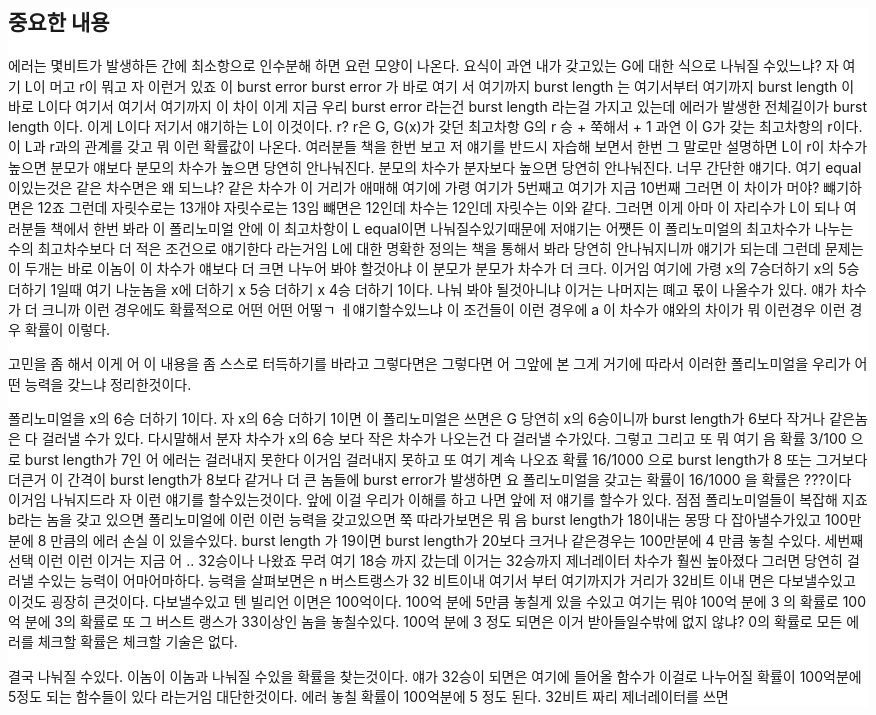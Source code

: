 ## 중요한 내용
에러는 몇비트가 발생하든 간에 최소항으로 인수분해 하면  요런 모양이 나온다. 요식이 과연 내가 갖고있는 G에 대한 식으로 나눠질 수있느냐? 자 여기 L이 머고 r이 뭐고 자 이런거 있죠 이 burst error 
burst error 가 바로 여기 서 여기까지 burst length 는 여기서부터 여기까지 burst length 이 바로 L이다 여기서 
여기서 여기까지 이 차이 이게 지금 우리 burst error 라는건 burst length 라는걸 가지고 있는데 에러가 발생한 전체길이가 burst length 이다. 이게 L이다 
저기서 얘기하는 L이 이것이다. r? r은 G, G(x)가 갖던 최고차항
G의 r 승 + 쭉해서 + 1 과연 이 G가 갖는 최고차항의 r이다.
이 L과 r과의 관계를 갖고 뭐 이런 확률값이 나온다. 
여러분들 책을 한번 보고 저 얘기를 반드시 자습해 보면서 한번 그 말로만 설명하면 L이 r이 차수가 높으면 
분모가 얘보다 분모의 차수가 높으면 당연히 안나눠진다.
분모의 차수가 분자보다 높으면 당연히 안나눠진다. 
너무 간단한 얘기다. 
여기 equal 이있는것은 같은 차수면은 왜 되느냐? 같은 차수가 
이 거리가 애매해 여기에 가령 
여기가 5번째고 여기가 지금 10번째 그러면 이 차이가 머야? 뺴기하면은 12죠 
그런데 자릿수로는 13개야 
자릿수로는 13임 
뺴면은 12인데 차수는 12인데 자릿수는 이와 같다. 그러면 이게 아마 
이 자리수가 L이 되나 
여러분들 책에서 한번 봐라
이 폴리노미얼 안에 이 최고차항이 L
equal이면 나눠질수있기때문에 저얘기는 어쩃든 이 폴리노미얼의 최고차수가 나누는 수의 최고차수보다 더 적은 조건으로 얘기한다 라는거임 
L에 대한 명확한 정의는 책을 통해서 봐라 
당연히 안나눠지니까 얘기가 되는데 그런데 문제는 이 두개는 바로 이놈이 이 차수가 얘보다 더 크면 나누어 봐야 할것아냐 
이 분모가 분모가 차수가 더 크다. 이거임 여기에 가령 
x의 7승더하기 x의 5승 더하기 1일때 여기 나눈놈을 x에 더하기 x 5승 더하기 x 4승 더하기 1이다. 나눠 봐야 될것아니냐 
이거는 나머지는 뗴고 몫이 나올수가 있다. 얘가 차수가 더 크니까 이런 경우에도 확률적으로 어떤 어떤 어떻ㄱ ㅔ얘기할수있느냐 이 조건들이 이런 경우에 a 이 차수가 얘와의 차이가 뭐 이런경우 이런 경우 확률이 이렇다. 

고민을 좀 해서 이게 어 이 내용을 좀 스스로 터득하기를 바라고 그렇다면은 그렇다면 어 그앞에 본 그게 거기에 따라서 이러한 폴리노미얼을 우리가 어떤 능력을 갖느냐 정리한것이다.

폴리노미얼을 x의 6승 더하기 1이다. 자 x의 6승 더하기 1이면 이 폴리노미얼은 쓰면은 G
당연히 x의 6승이니까 burst length가 6보다 작거나 같은놈은 다 걸러낼 수가 있다. 다시말해서 분자 차수가 x의 6승 보다 작은 차수가 나오는건 다 걸러낼 수가있다. 
그렇고 그리고 또 뭐 여기 음 확률 3/100 으로 burst length가 7인 어 에러는 걸러내지 못한다 이거임 
걸러내지 못하고 또 여기 계속 나오죠 확률 16/1000 으로 burst length가 8 또는 그거보다 더큰거 이 간격이 burst length가 8보다 같거나 더 큰 놈들에 burst error가 발생하면 요 폴리노미얼을 갖고는 확률이 16/1000 을 확률은 ???이다 이거임 나눠지드라 
자 이런 얘기를 할수있는것이다. 앞에 이걸 우리가 이해를 하고 나면 앞에 
저 얘기를 할수가 있다. 점점 폴리노미얼들이 복잡해 지죠 
b라는 놈을 갖고 있으면 폴리노미얼에 이런 이런 능력을 갖고있으면 쭉 따라가보면은 뭐 음 burst length가 18이내는 몽땅 다 잡아낼수가있고 100만 분에 8 만큼의 에러 손실 이 있을수있다.
burst length 가 19이면 burst length가 20보다 크거나 같은경우는 100만분에 4 만큼 놓칠 수있다. 
세번째 선택 이런 이런 이거는 지금 어 .. 32승이나 나왔죠 무려 여기 18승 까지 갔는데 이거는 32승까지 
제너레이터 차수가 훨씬 높아졌다 그러면 당연히 걸러낼 수있는 능력이 어마어마하다. 능력을 살펴보면은 n 버스트랭스가 32 비트이내 여기서 부터 여기까지가 거리가 32비트 이내 면은 다보낼수있고 이것도 굉장히 큰것이다. 
다보낼수있고 텐 빌리언 이면은 100억이다. 100억 분에 5만큼 놓칠게 있을 수있고 여기는 뭐야 100억 분에 3 의 확률로 100억 분에 3의 확률로 또 그 버스트 랭스가 33이상인 놈을 놓칠수있다. 100억 분에 3 정도 되면은 이거 받아들일수밖에 없지 않냐?
0의 확률로 모든 에러를 체크할 확률은 체크할 기술은 없다.

결국 나눠질 수있다. 이놈이 이놈과 나눠질 수있을 확률을 찾는것이다. 얘가 32승이 되면은 여기에 들어올 함수가 이걸로 나누어질 확률이 100억분에 5정도 되는 함수들이 있다 라는거임 
대단한것이다. 에러 놓칠 확률이 100억분에 5 정도 된다. 32비트 짜리 제너레이터를 쓰면 
